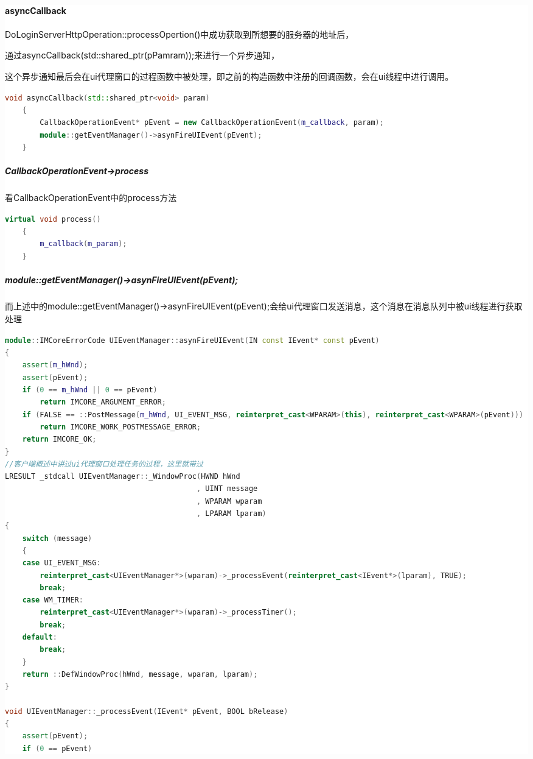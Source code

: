#### asyncCallback

DoLoginServerHttpOperation::processOpertion()中成功获取到所想要的服务器的地址后，

通过asyncCallback(std::shared_ptr(pPamram));来进行一个异步通知，

这个异步通知最后会在ui代理窗口的过程函数中被处理，即之前的构造函数中注册的回调函数，会在ui线程中进行调用。

```cpp
void asyncCallback(std::shared_ptr<void> param)
    {
        CallbackOperationEvent* pEvent = new CallbackOperationEvent(m_callback, param);
        module::getEventManager()->asynFireUIEvent(pEvent);
    }
```

##### CallbackOperationEvent->process

看CallbackOperationEvent中的process方法

```cpp
virtual void process()
    {
        m_callback(m_param);
    }
```

##### module::getEventManager()->asynFireUIEvent(pEvent);

而上述中的module::getEventManager()->asynFireUIEvent(pEvent);会给ui代理窗口发送消息，这个消息在消息队列中被ui线程进行获取处理

```cpp
module::IMCoreErrorCode UIEventManager::asynFireUIEvent(IN const IEvent* const pEvent)
{
    assert(m_hWnd);
    assert(pEvent);
    if (0 == m_hWnd || 0 == pEvent)
        return IMCORE_ARGUMENT_ERROR;
    if (FALSE == ::PostMessage(m_hWnd, UI_EVENT_MSG, reinterpret_cast<WPARAM>(this), reinterpret_cast<WPARAM>(pEvent)))
        return IMCORE_WORK_POSTMESSAGE_ERROR;
    return IMCORE_OK;
}
//客户端概述中讲过ui代理窗口处理任务的过程，这里就带过
LRESULT _stdcall UIEventManager::_WindowProc(HWND hWnd
                                            , UINT message
                                            , WPARAM wparam
                                            , LPARAM lparam)
{
    switch (message)
    {
    case UI_EVENT_MSG:
        reinterpret_cast<UIEventManager*>(wparam)->_processEvent(reinterpret_cast<IEvent*>(lparam), TRUE);
        break;
    case WM_TIMER:
        reinterpret_cast<UIEventManager*>(wparam)->_processTimer();
        break;
    default:
        break;
    }
    return ::DefWindowProc(hWnd, message, wparam, lparam);
}

void UIEventManager::_processEvent(IEvent* pEvent, BOOL bRelease)
{
    assert(pEvent);
    if (0 == pEvent)
```